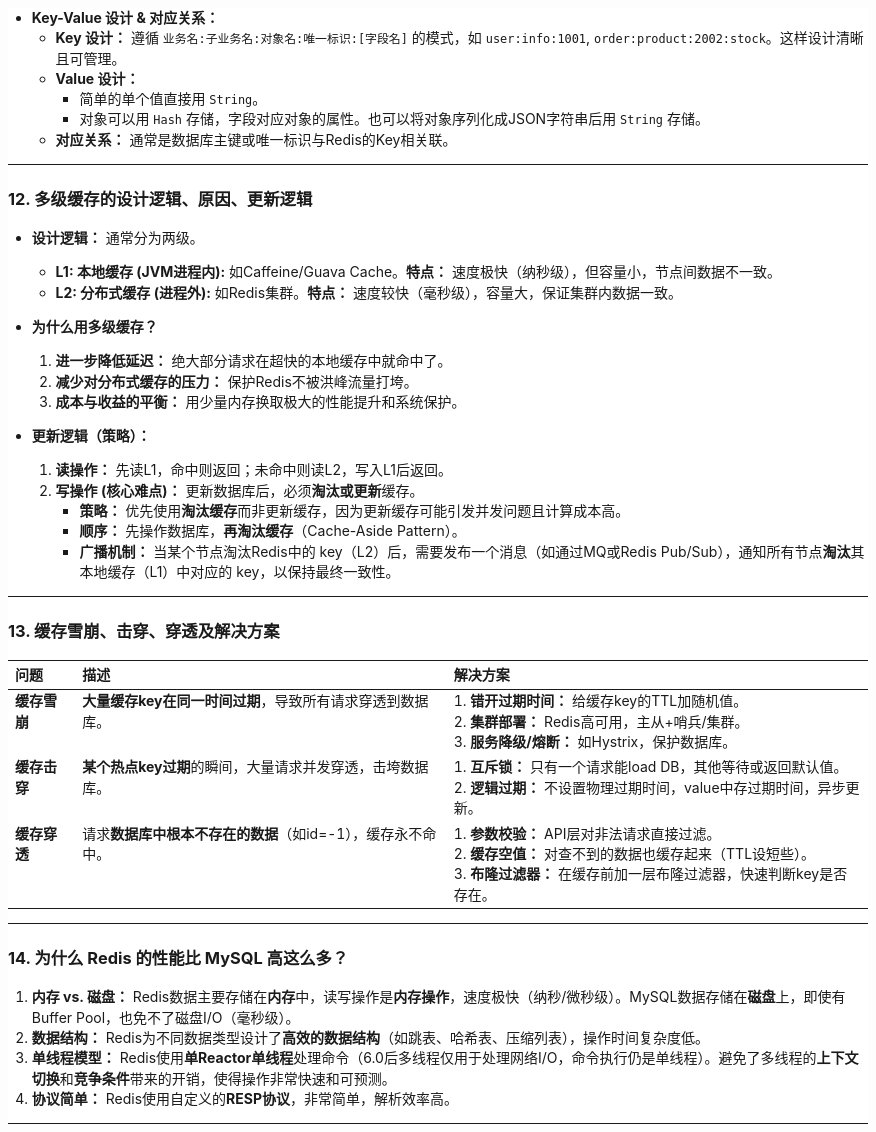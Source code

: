 *   **Key-Value 设计 & 对应关系：**
    *   **Key 设计：** 遵循 `业务名:子业务名:对象名:唯一标识:[字段名]` 的模式，如 `user:info:1001`, `order:product:2002:stock`。这样设计清晰且可管理。
    *   **Value 设计：**
        *   简单的单个值直接用 `String`。
        *   对象可以用 `Hash` 存储，字段对应对象的属性。也可以将对象序列化成JSON字符串后用 `String` 存储。
    *   **对应关系：** 通常是数据库主键或唯一标识与Redis的Key相关联。

---

### **12. 多级缓存的设计逻辑、原因、更新逻辑**

*   **设计逻辑：** 通常分为两级。
    *   **L1: 本地缓存 (JVM进程内):** 如Caffeine/Guava Cache。**特点：** 速度极快（纳秒级），但容量小，节点间数据不一致。
    *   **L2: 分布式缓存 (进程外):** 如Redis集群。**特点：** 速度较快（毫秒级），容量大，保证集群内数据一致。

*   **为什么用多级缓存？**
    1.  **进一步降低延迟：** 绝大部分请求在超快的本地缓存中就命中了。
    2.  **减少对分布式缓存的压力：** 保护Redis不被洪峰流量打垮。
    3.  **成本与收益的平衡：** 用少量内存换取极大的性能提升和系统保护。

*   **更新逻辑（策略）：**
    1.  **读操作：** 先读L1，命中则返回；未命中则读L2，写入L1后返回。
    2.  **写操作 (核心难点)：** 更新数据库后，必须**淘汰或更新**缓存。
        *   **策略：** 优先使用**淘汰缓存**而非更新缓存，因为更新缓存可能引发并发问题且计算成本高。
        *   **顺序：** 先操作数据库，**再淘汰缓存**（Cache-Aside Pattern）。
        *   **广播机制：** 当某个节点淘汰Redis中的 key（L2）后，需要发布一个消息（如通过MQ或Redis Pub/Sub），通知所有节点**淘汰**其本地缓存（L1）中对应的 key，以保持最终一致性。

---

### **13. 缓存雪崩、击穿、穿透及解决方案**

| 问题 | 描述 | 解决方案 |
| :--- | :--- | :--- |
| **缓存雪崩** | **大量缓存key在同一时间过期**，导致所有请求穿透到数据库。 | 1. **错开过期时间：** 给缓存key的TTL加随机值。<br>2. **集群部署：** Redis高可用，主从+哨兵/集群。<br>3. **服务降级/熔断：** 如Hystrix，保护数据库。 |
| **缓存击穿** | **某个热点key过期**的瞬间，大量请求并发穿透，击垮数据库。 | 1. **互斥锁：** 只有一个请求能load DB，其他等待或返回默认值。<br>2. **逻辑过期：** 不设置物理过期时间，value中存过期时间，异步更新。 |
| **缓存穿透** | 请求**数据库中根本不存在的数据**（如id=-1），缓存永不命中。 | 1. **参数校验：** API层对非法请求直接过滤。<br>2. **缓存空值：** 对查不到的数据也缓存起来（TTL设短些）。<br>3. **布隆过滤器：** 在缓存前加一层布隆过滤器，快速判断key是否存在。 |

---

### **14. 为什么 Redis 的性能比 MySQL 高这么多？**

1.  **内存 vs. 磁盘：** Redis数据主要存储在**内存**中，读写操作是**内存操作**，速度极快（纳秒/微秒级）。MySQL数据存储在**磁盘**上，即使有Buffer Pool，也免不了磁盘I/O（毫秒级）。
2.  **数据结构：** Redis为不同数据类型设计了**高效的数据结构**（如跳表、哈希表、压缩列表），操作时间复杂度低。
3.  **单线程模型：** Redis使用**单Reactor单线程**处理命令（6.0后多线程仅用于处理网络I/O，命令执行仍是单线程）。避免了多线程的**上下文切换**和**竞争条件**带来的开销，使得操作非常快速和可预测。
4.  **协议简单：** Redis使用自定义的**RESP协议**，非常简单，解析效率高。

---
